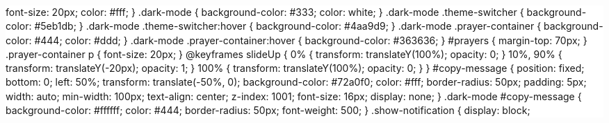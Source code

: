   font-size: 20px;
  color: #fff;
}
.dark-mode {
  background-color: #333;
  color: white;
}
.dark-mode .theme-switcher {
  background-color: #5eb1db;
}
.dark-mode .theme-switcher:hover {
  background-color: #4aa9d9;
}
.dark-mode .prayer-container {
  background-color: #444;
  color: #ddd;
}
.dark-mode .prayer-container:hover {
  background-color: #363636;
}
#prayers {
  margin-top: 70px;
}
.prayer-container p {
  font-size: 20px;
}
@keyframes slideUp {
  0% {
    transform: translateY(100%);
    opacity: 0;
  }
  10%, 90% {
    transform: translateY(-20px);
    opacity: 1;
  }
  100% {
    transform: translateY(100%);
    opacity: 0;
  }
}
#copy-message {
  position: fixed;
  bottom: 0;
  left: 50%;
  transform: translate(-50%, 0);
  background-color: #72a0f0;
  color: #fff;
  border-radius: 50px;
  padding: 5px;
  width: auto;
  min-width: 100px;
  text-align: center;
  z-index: 1001;
  font-size: 16px;
  display: none;
}
.dark-mode #copy-message {
  background-color: #ffffff;
  color: #444;
  border-radius: 50px;
  font-weight: 500;
}
.show-notification {
  display: block;